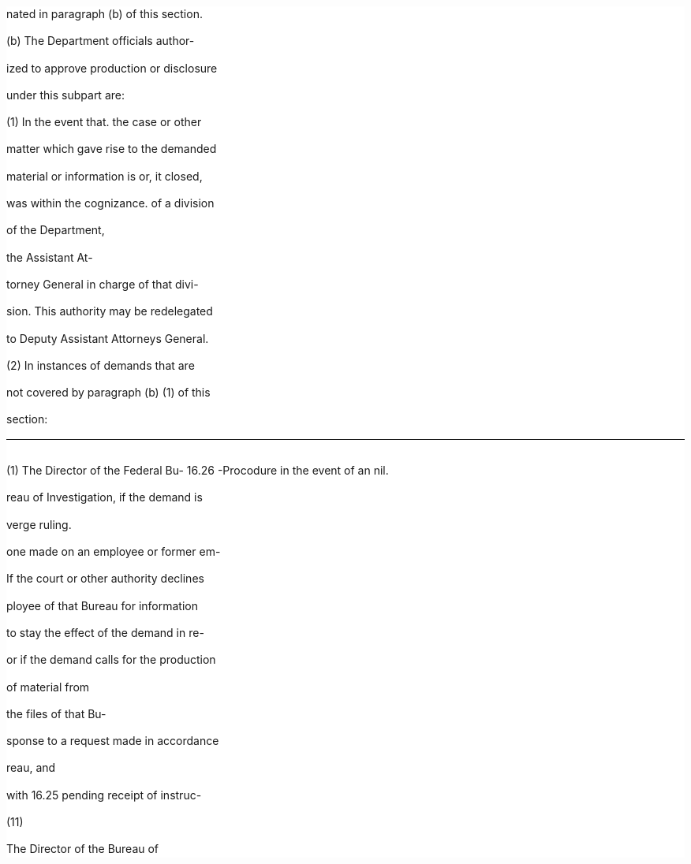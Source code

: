nated in paragraph (b) of this section.

(b) The Department officials author-

ized to approve production or disclosure

under this subpart are:

(1) In the event that. the case or other

matter which gave rise to the demanded

material or information is or, it closed,

was within the cognizance. of a division

of the Department,

the Assistant At-

torney General in charge of that divi-

sion. This authority may be redelegated

to Deputy Assistant Attorneys General.

(2) In instances of demands that are

not covered by paragraph (b) (1) of this

section:

---

##
(1) The Director of the Federal Bu- 16.26 -Procodure in the event of an nil.

reau of Investigation, if the demand is

verge ruling.

one made on an employee or former em-

If the court or other authority declines

ployee of that Bureau for information

to stay the effect of the demand in re-

or if the demand calls for the production

of material from

the files of that Bu-

sponse to a request made in accordance

reau, and

with 16.25 pending receipt of instruc-

(11)

The Director of the Bureau of

